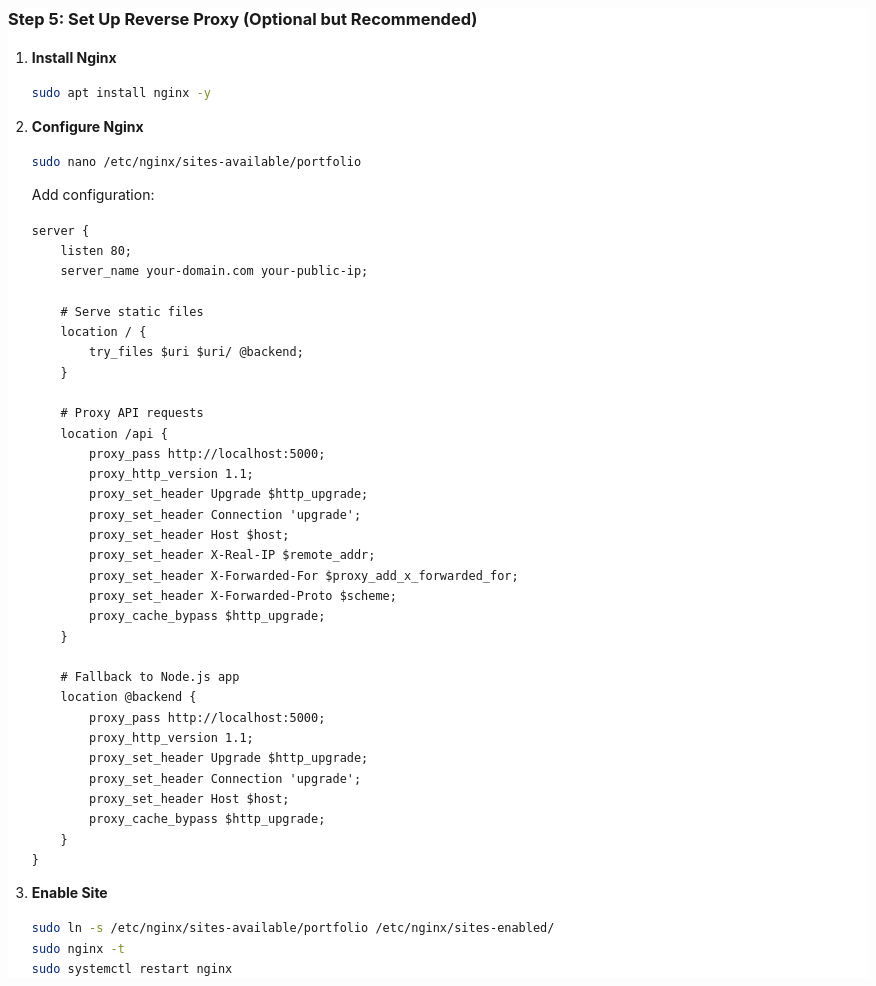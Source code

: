 ### Step 5: Set Up Reverse Proxy (Optional but Recommended)

1. **Install Nginx**
   ```bash
   sudo apt install nginx -y
   ```

2. **Configure Nginx**
   ```bash
   sudo nano /etc/nginx/sites-available/portfolio
   ```
   
   Add configuration:
   ```nginx
   server {
       listen 80;
       server_name your-domain.com your-public-ip;
       
       # Serve static files
       location / {
           try_files $uri $uri/ @backend;
       }
       
       # Proxy API requests
       location /api {
           proxy_pass http://localhost:5000;
           proxy_http_version 1.1;
           proxy_set_header Upgrade $http_upgrade;
           proxy_set_header Connection 'upgrade';
           proxy_set_header Host $host;
           proxy_set_header X-Real-IP $remote_addr;
           proxy_set_header X-Forwarded-For $proxy_add_x_forwarded_for;
           proxy_set_header X-Forwarded-Proto $scheme;
           proxy_cache_bypass $http_upgrade;
       }
       
       # Fallback to Node.js app
       location @backend {
           proxy_pass http://localhost:5000;
           proxy_http_version 1.1;
           proxy_set_header Upgrade $http_upgrade;
           proxy_set_header Connection 'upgrade';
           proxy_set_header Host $host;
           proxy_cache_bypass $http_upgrade;
       }
   }
   ```

3. **Enable Site**
   ```bash
   sudo ln -s /etc/nginx/sites-available/portfolio /etc/nginx/sites-enabled/
   sudo nginx -t
   sudo systemctl restart nginx
   ```
